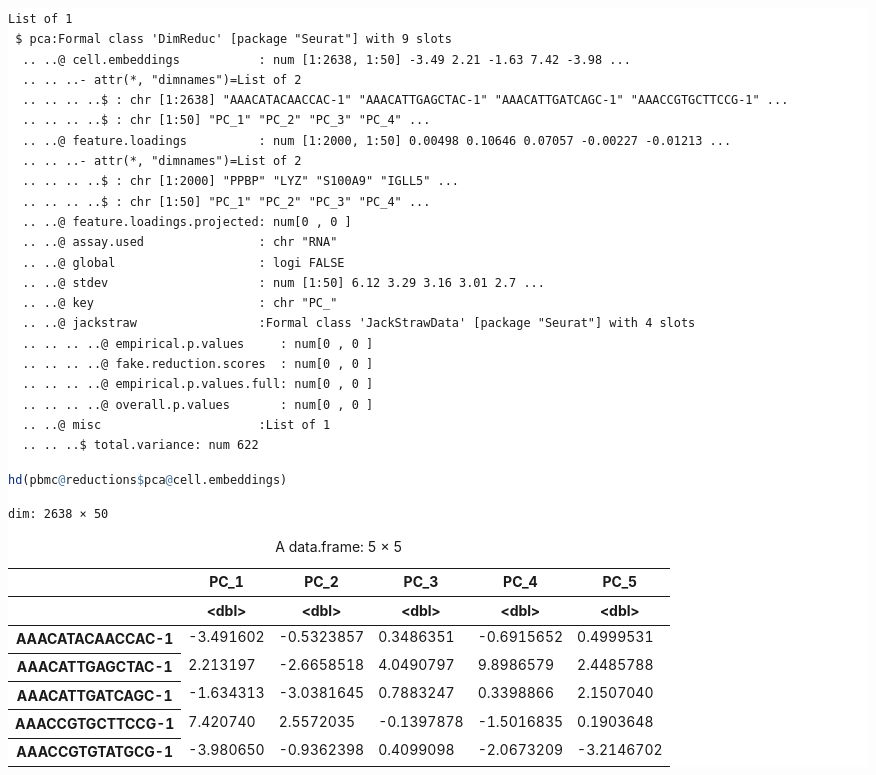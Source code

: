     List of 1
     $ pca:Formal class 'DimReduc' [package "Seurat"] with 9 slots
      .. ..@ cell.embeddings           : num [1:2638, 1:50] -3.49 2.21 -1.63 7.42 -3.98 ...
      .. .. ..- attr(*, "dimnames")=List of 2
      .. .. .. ..$ : chr [1:2638] "AAACATACAACCAC-1" "AAACATTGAGCTAC-1" "AAACATTGATCAGC-1" "AAACCGTGCTTCCG-1" ...
      .. .. .. ..$ : chr [1:50] "PC_1" "PC_2" "PC_3" "PC_4" ...
      .. ..@ feature.loadings          : num [1:2000, 1:50] 0.00498 0.10646 0.07057 -0.00227 -0.01213 ...
      .. .. ..- attr(*, "dimnames")=List of 2
      .. .. .. ..$ : chr [1:2000] "PPBP" "LYZ" "S100A9" "IGLL5" ...
      .. .. .. ..$ : chr [1:50] "PC_1" "PC_2" "PC_3" "PC_4" ...
      .. ..@ feature.loadings.projected: num[0 , 0 ] 
      .. ..@ assay.used                : chr "RNA"
      .. ..@ global                    : logi FALSE
      .. ..@ stdev                     : num [1:50] 6.12 3.29 3.16 3.01 2.7 ...
      .. ..@ key                       : chr "PC_"
      .. ..@ jackstraw                 :Formal class 'JackStrawData' [package "Seurat"] with 4 slots
      .. .. .. ..@ empirical.p.values     : num[0 , 0 ] 
      .. .. .. ..@ fake.reduction.scores  : num[0 , 0 ] 
      .. .. .. ..@ empirical.p.values.full: num[0 , 0 ] 
      .. .. .. ..@ overall.p.values       : num[0 , 0 ] 
      .. ..@ misc                      :List of 1
      .. .. ..$ total.variance: num 622



```R
hd(pbmc@reductions$pca@cell.embeddings)
```

    dim: 2638 × 50 



<table class="dataframe">
<caption>A data.frame: 5 × 5</caption>
<thead>
	<tr><th></th><th scope=col>PC_1</th><th scope=col>PC_2</th><th scope=col>PC_3</th><th scope=col>PC_4</th><th scope=col>PC_5</th></tr>
	<tr><th></th><th scope=col>&lt;dbl&gt;</th><th scope=col>&lt;dbl&gt;</th><th scope=col>&lt;dbl&gt;</th><th scope=col>&lt;dbl&gt;</th><th scope=col>&lt;dbl&gt;</th></tr>
</thead>
<tbody>
	<tr><th scope=row>AAACATACAACCAC-1</th><td>-3.491602</td><td>-0.5323857</td><td> 0.3486351</td><td>-0.6915652</td><td> 0.4999531</td></tr>
	<tr><th scope=row>AAACATTGAGCTAC-1</th><td> 2.213197</td><td>-2.6658518</td><td> 4.0490797</td><td> 9.8986579</td><td> 2.4485788</td></tr>
	<tr><th scope=row>AAACATTGATCAGC-1</th><td>-1.634313</td><td>-3.0381645</td><td> 0.7883247</td><td> 0.3398866</td><td> 2.1507040</td></tr>
	<tr><th scope=row>AAACCGTGCTTCCG-1</th><td> 7.420740</td><td> 2.5572035</td><td>-0.1397878</td><td>-1.5016835</td><td> 0.1903648</td></tr>
	<tr><th scope=row>AAACCGTGTATGCG-1</th><td>-3.980650</td><td>-0.9362398</td><td> 0.4099098</td><td>-2.0673209</td><td>-3.2146702</td></tr>
</tbody>
</table>


